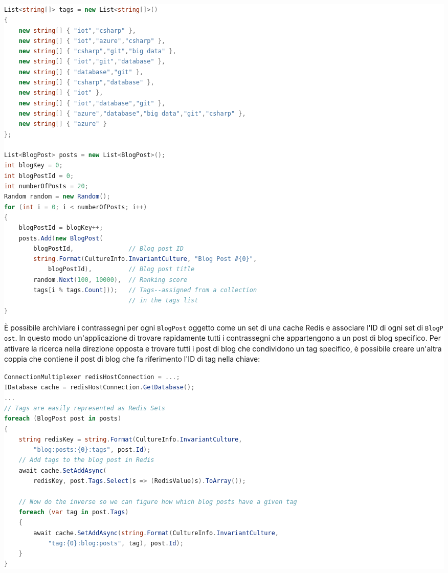 ```csharp
List<string[]> tags = new List<string[]>()
{
    new string[] { "iot","csharp" },
    new string[] { "iot","azure","csharp" },
    new string[] { "csharp","git","big data" },
    new string[] { "iot","git","database" },
    new string[] { "database","git" },
    new string[] { "csharp","database" },
    new string[] { "iot" },
    new string[] { "iot","database","git" },
    new string[] { "azure","database","big data","git","csharp" },
    new string[] { "azure" }
};

List<BlogPost> posts = new List<BlogPost>();
int blogKey = 0;
int blogPostId = 0;
int numberOfPosts = 20;
Random random = new Random();
for (int i = 0; i < numberOfPosts; i++)
{
    blogPostId = blogKey++;
    posts.Add(new BlogPost(
        blogPostId,               // Blog post ID
        string.Format(CultureInfo.InvariantCulture, "Blog Post #{0}",
            blogPostId),          // Blog post title
        random.Next(100, 10000),  // Ranking score
        tags[i % tags.Count]));   // Tags--assigned from a collection
                                  // in the tags list
}
```

È possibile archiviare i contrassegni per ogni `BlogPost` oggetto come un set di una cache Redis e associare l'ID di ogni set di `BlogPost`. In questo modo un'applicazione di trovare rapidamente tutti i contrassegni che appartengono a un post di blog specifico. Per attivare la ricerca nella direzione opposta e trovare tutti i post di blog che condividono un tag specifico, è possibile creare un'altra coppia che contiene il post di blog che fa riferimento l'ID di tag nella chiave:

```csharp
ConnectionMultiplexer redisHostConnection = ...;
IDatabase cache = redisHostConnection.GetDatabase();
...
// Tags are easily represented as Redis Sets
foreach (BlogPost post in posts)
{
    string redisKey = string.Format(CultureInfo.InvariantCulture,
        "blog:posts:{0}:tags", post.Id);
    // Add tags to the blog post in Redis
    await cache.SetAddAsync(
        redisKey, post.Tags.Select(s => (RedisValue)s).ToArray());

    // Now do the inverse so we can figure how which blog posts have a given tag
    foreach (var tag in post.Tags)
    {
        await cache.SetAddAsync(string.Format(CultureInfo.InvariantCulture,
            "tag:{0}:blog:posts", tag), post.Id);
    }
}
```
